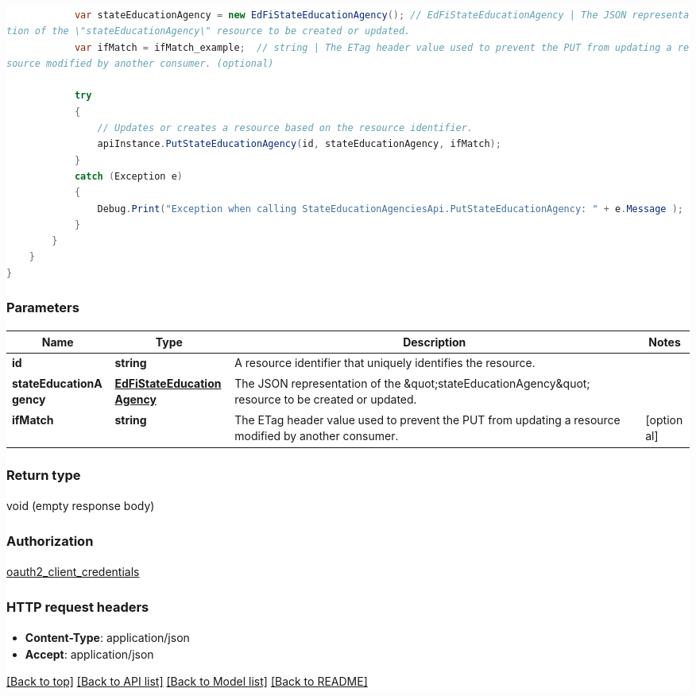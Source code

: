 ```csharp
            var stateEducationAgency = new EdFiStateEducationAgency(); // EdFiStateEducationAgency | The JSON representation of the \"stateEducationAgency\" resource to be created or updated.
            var ifMatch = ifMatch_example;  // string | The ETag header value used to prevent the PUT from updating a resource modified by another consumer. (optional) 

            try
            {
                // Updates or creates a resource based on the resource identifier.
                apiInstance.PutStateEducationAgency(id, stateEducationAgency, ifMatch);
            }
            catch (Exception e)
            {
                Debug.Print("Exception when calling StateEducationAgenciesApi.PutStateEducationAgency: " + e.Message );
            }
        }
    }
}
```

### Parameters

Name | Type | Description  | Notes
------------- | ------------- | ------------- | -------------
 **id** | **string**| A resource identifier that uniquely identifies the resource. | 
 **stateEducationAgency** | [**EdFiStateEducationAgency**](EdFiStateEducationAgency.md)| The JSON representation of the \&quot;stateEducationAgency\&quot; resource to be created or updated. | 
 **ifMatch** | **string**| The ETag header value used to prevent the PUT from updating a resource modified by another consumer. | [optional] 

### Return type

void (empty response body)

### Authorization

[oauth2_client_credentials](../README.md#oauth2_client_credentials)

### HTTP request headers

 - **Content-Type**: application/json
 - **Accept**: application/json

[[Back to top]](#) [[Back to API list]](../README.md#documentation-for-api-endpoints) [[Back to Model list]](../README.md#documentation-for-models) [[Back to README]](../README.md)

